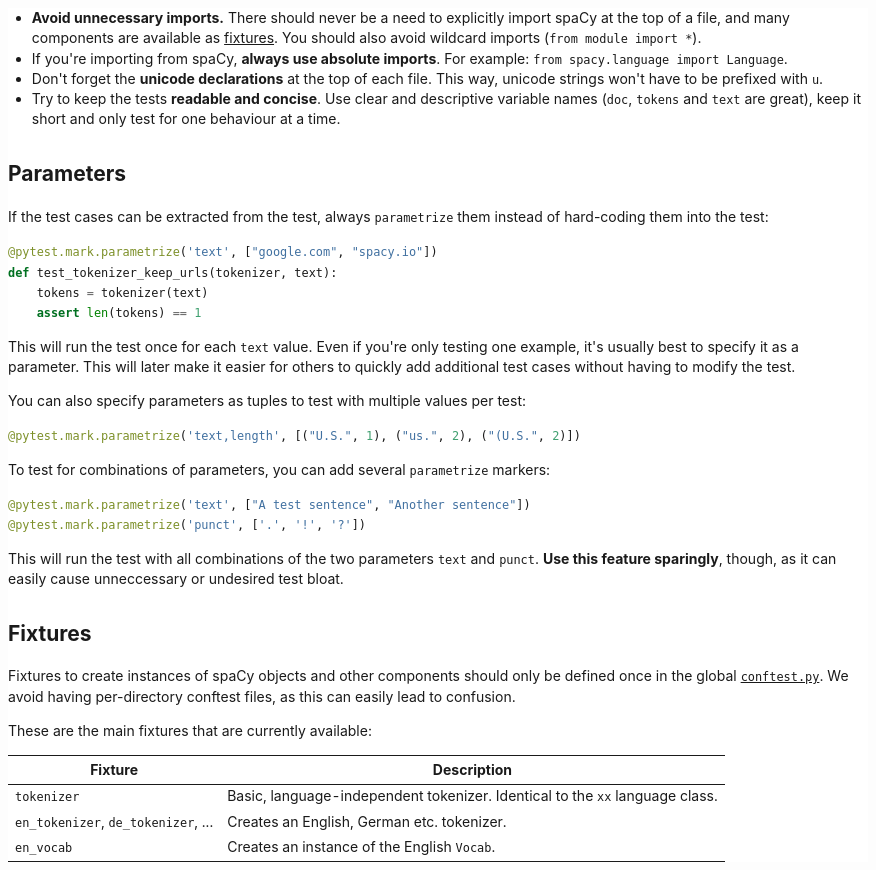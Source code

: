 -   **Avoid unnecessary imports.** There should never be a need to explicitly import spaCy at the top of a file, and many components are available as [fixtures](#fixtures). You should also avoid wildcard imports (`from module import *`).
-   If you're importing from spaCy, **always use absolute imports**. For example: `from spacy.language import Language`.
-   Don't forget the **unicode declarations** at the top of each file. This way, unicode strings won't have to be prefixed with `u`.
-   Try to keep the tests **readable and concise**. Use clear and descriptive variable names (`doc`, `tokens` and `text` are great), keep it short and only test for one behaviour at a time.

## Parameters

If the test cases can be extracted from the test, always `parametrize` them instead of hard-coding them into the test:

```python
@pytest.mark.parametrize('text', ["google.com", "spacy.io"])
def test_tokenizer_keep_urls(tokenizer, text):
    tokens = tokenizer(text)
    assert len(tokens) == 1
```

This will run the test once for each `text` value. Even if you're only testing one example, it's usually best to specify it as a parameter. This will later make it easier for others to quickly add additional test cases without having to modify the test.

You can also specify parameters as tuples to test with multiple values per test:

```python
@pytest.mark.parametrize('text,length', [("U.S.", 1), ("us.", 2), ("(U.S.", 2)])
```

To test for combinations of parameters, you can add several `parametrize` markers:

```python
@pytest.mark.parametrize('text', ["A test sentence", "Another sentence"])
@pytest.mark.parametrize('punct', ['.', '!', '?'])
```

This will run the test with all combinations of the two parameters `text` and `punct`. **Use this feature sparingly**, though, as it can easily cause unneccessary or undesired test bloat.

## Fixtures

Fixtures to create instances of spaCy objects and other components should only be defined once in the global [`conftest.py`](conftest.py). We avoid having per-directory conftest files, as this can easily lead to confusion.

These are the main fixtures that are currently available:

| Fixture                             | Description                                                                  |
| ----------------------------------- | ---------------------------------------------------------------------------- |
| `tokenizer`                         | Basic, language-independent tokenizer. Identical to the `xx` language class. |
| `en_tokenizer`, `de_tokenizer`, ... | Creates an English, German etc. tokenizer.                                   |
| `en_vocab`                          | Creates an instance of the English `Vocab`.                                  |
